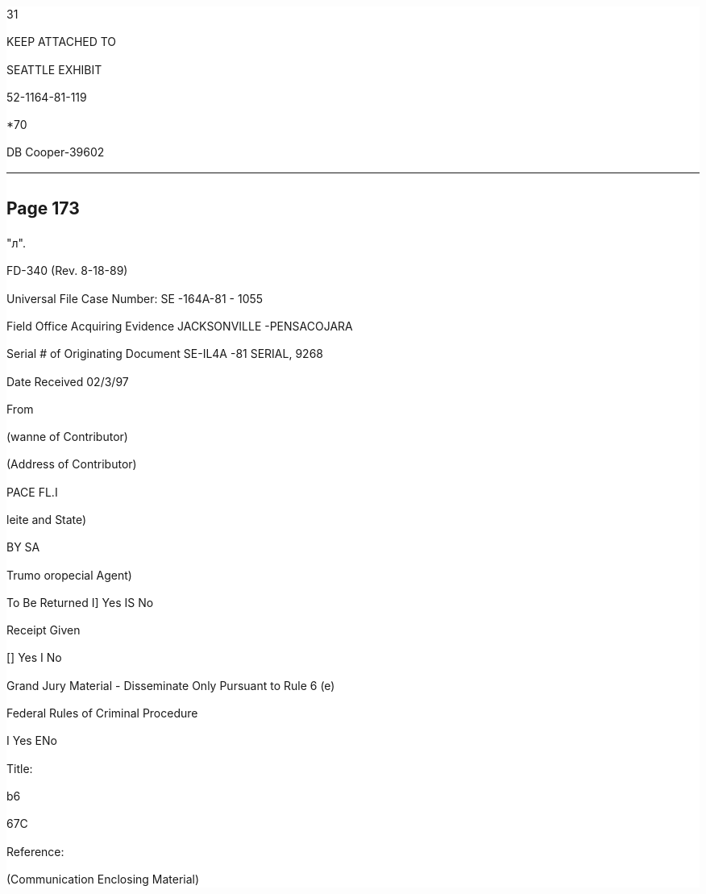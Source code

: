 31

KEEP ATTACHED TO

SEATTLE EXHIBIT

52-1164-81-119

*70

DB Cooper-39602

---

## Page 173

"л".

FD-340 (Rev. 8-18-89)

Universal File Case Number: SE -164A-81 - 1055

Field Office Acquiring Evidence JACKSONVILLE -PENSACOJARA

Serial # of Originating Document SE-IL4A -81 SERIAL, 9268

Date Received 02/3/97

From

(wanne of Contributor)

(Address of Contributor)

PACE FL.I

leite and State)

BY SA

Trumo oropecial Agent)

To Be Returned I] Yes IS No

Receipt Given

[] Yes I No

Grand Jury Material - Disseminate Only Pursuant to Rule 6 (e)

Federal Rules of Criminal Procedure

I Yes ENo

Title:

b6

67C

Reference:

(Communication Enclosing Material)
